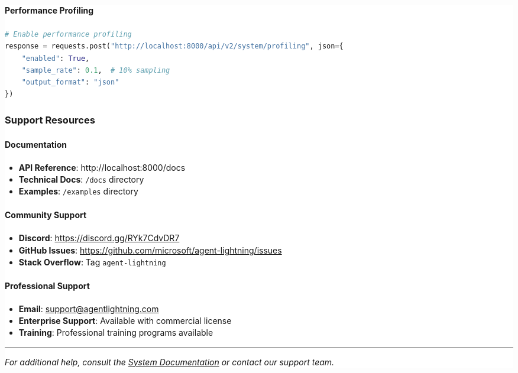 #### Performance Profiling
```python
# Enable performance profiling
response = requests.post("http://localhost:8000/api/v2/system/profiling", json={
    "enabled": True,
    "sample_rate": 0.1,  # 10% sampling
    "output_format": "json"
})
```

### Support Resources

#### Documentation
- **API Reference**: http://localhost:8000/docs
- **Technical Docs**: `/docs` directory
- **Examples**: `/examples` directory

#### Community Support
- **Discord**: https://discord.gg/RYk7CdvDR7
- **GitHub Issues**: https://github.com/microsoft/agent-lightning/issues
- **Stack Overflow**: Tag `agent-lightning`

#### Professional Support
- **Email**: support@agentlightning.com
- **Enterprise Support**: Available with commercial license
- **Training**: Professional training programs available

---

*For additional help, consult the [System Documentation](SYSTEM_DOCUMENTATION.md) or contact our support team.*